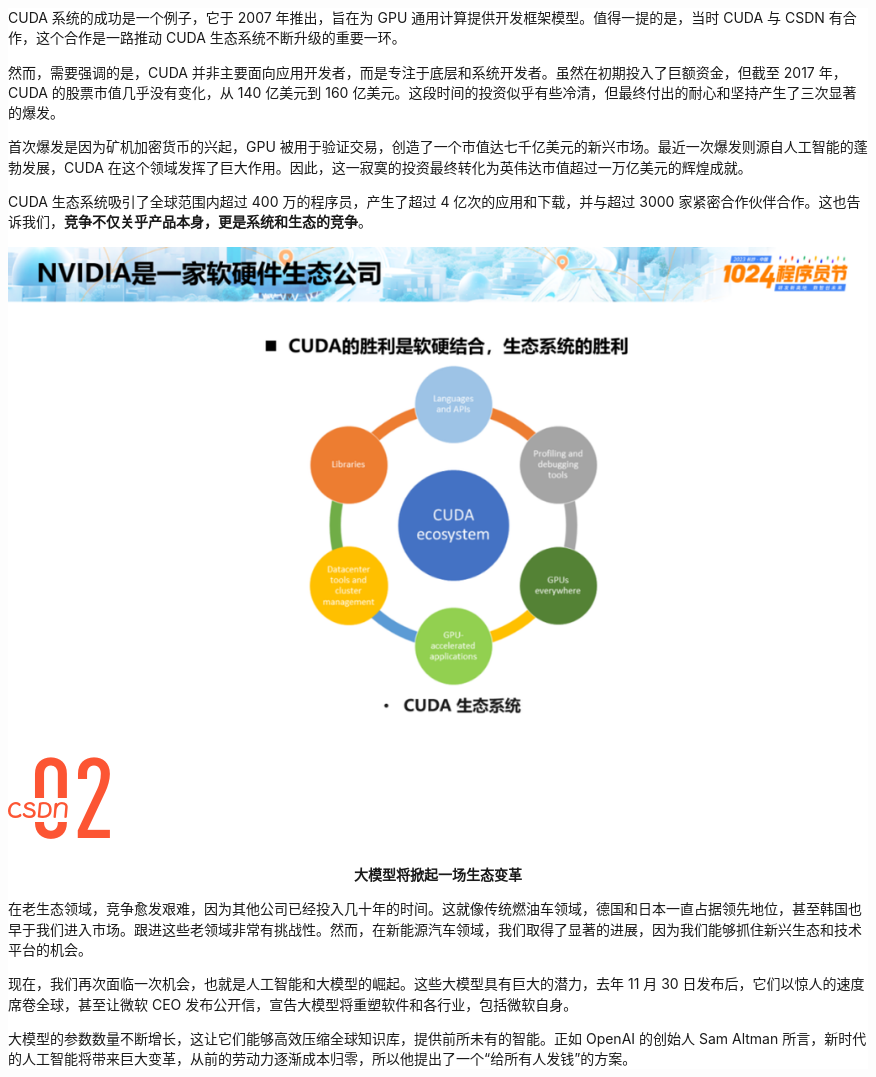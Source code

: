 CUDA 系统的成功是一个例子，它于 2007 年推出，旨在为 GPU 通用计算提供开发框架模型。值得一提的是，当时 CUDA 与 CSDN 有合作，这个合作是一路推动 CUDA 生态系统不断升级的重要一环。

然而，需要强调的是，CUDA 并非主要面向应用开发者，而是专注于底层和系统开发者。虽然在初期投入了巨额资金，但截至 2017 年，CUDA 的股票市值几乎没有变化，从 140 亿美元到 160 亿美元。这段时间的投资似乎有些冷清，但最终付出的耐心和坚持产生了三次显著的爆发。

首次爆发是因为矿机加密货币的兴起，GPU 被用于验证交易，创造了一个市值达七千亿美元的新兴市场。最近一次爆发则源自人工智能的蓬勃发展，CUDA 在这个领域发挥了巨大作用。因此，这一寂寞的投资最终转化为英伟达市值超过一万亿美元的辉煌成就。

CUDA 生态系统吸引了全球范围内超过 400 万的程序员，产生了超过 4 亿次的应用和下载，并与超过 3000 家紧密合作伙伴合作。这也告诉我们，**竞争不仅关乎产品本身，更是系统和生态的竞争**。

![NVIDIA](./assets/05.png)

![title2](./assets/06.png)

<p align="center" style="font-weight: bold;">大模型将掀起一场生态变革</p>

在老生态领域，竞争愈发艰难，因为其他公司已经投入几十年的时间。这就像传统燃油车领域，德国和日本一直占据领先地位，甚至韩国也早于我们进入市场。跟进这些老领域非常有挑战性。然而，在新能源汽车领域，我们取得了显著的进展，因为我们能够抓住新兴生态和技术平台的机会。

现在，我们再次面临一次机会，也就是人工智能和大模型的崛起。这些大模型具有巨大的潜力，去年 11 月 30 日发布后，它们以惊人的速度席卷全球，甚至让微软 CEO 发布公开信，宣告大模型将重塑软件和各行业，包括微软自身。

大模型的参数数量不断增长，这让它们能够高效压缩全球知识库，提供前所未有的智能。正如 OpenAI 的创始人 Sam Altman 所言，新时代的人工智能将带来巨大变革，从前的劳动力逐渐成本归零，所以他提出了一个“给所有人发钱”的方案。
